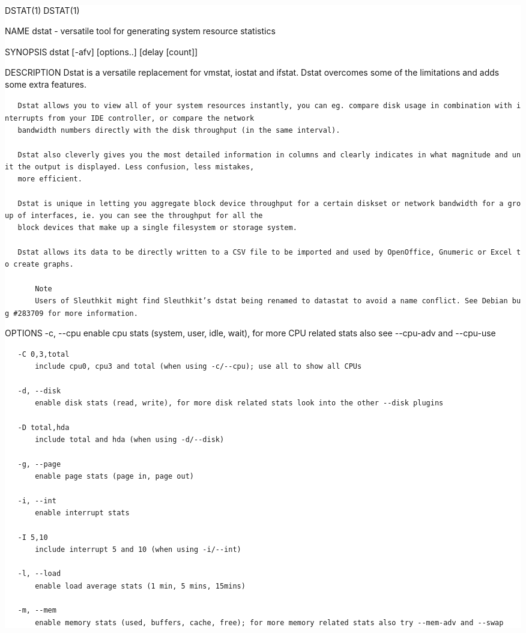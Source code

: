 DSTAT(1)                                                                                                                                                                          DSTAT(1)

NAME
       dstat - versatile tool for generating system resource statistics

SYNOPSIS
       dstat [-afv] [options..] [delay [count]]

DESCRIPTION
       Dstat is a versatile replacement for vmstat, iostat and ifstat. Dstat overcomes some of the limitations and adds some extra features.

       Dstat allows you to view all of your system resources instantly, you can eg. compare disk usage in combination with interrupts from your IDE controller, or compare the network
       bandwidth numbers directly with the disk throughput (in the same interval).

       Dstat also cleverly gives you the most detailed information in columns and clearly indicates in what magnitude and unit the output is displayed. Less confusion, less mistakes,
       more efficient.

       Dstat is unique in letting you aggregate block device throughput for a certain diskset or network bandwidth for a group of interfaces, ie. you can see the throughput for all the
       block devices that make up a single filesystem or storage system.

       Dstat allows its data to be directly written to a CSV file to be imported and used by OpenOffice, Gnumeric or Excel to create graphs.

           Note
           Users of Sleuthkit might find Sleuthkit’s dstat being renamed to datastat to avoid a name conflict. See Debian bug #283709 for more information.

OPTIONS
       -c, --cpu
           enable cpu stats (system, user, idle, wait), for more CPU related stats also see --cpu-adv and --cpu-use

       -C 0,3,total
           include cpu0, cpu3 and total (when using -c/--cpu); use all to show all CPUs

       -d, --disk
           enable disk stats (read, write), for more disk related stats look into the other --disk plugins

       -D total,hda
           include total and hda (when using -d/--disk)

       -g, --page
           enable page stats (page in, page out)

       -i, --int
           enable interrupt stats

       -I 5,10
           include interrupt 5 and 10 (when using -i/--int)

       -l, --load
           enable load average stats (1 min, 5 mins, 15mins)

       -m, --mem
           enable memory stats (used, buffers, cache, free); for more memory related stats also try --mem-adv and --swap
